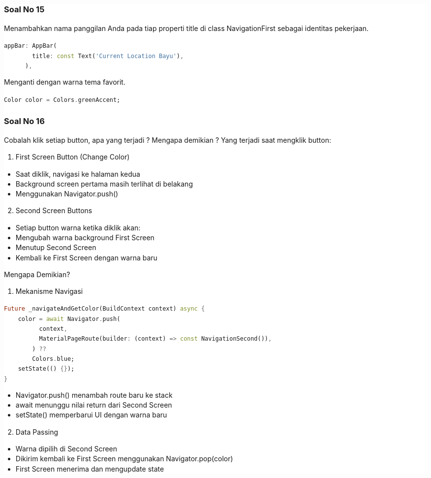  ### Soal No 15

Menambahkan nama panggilan Anda pada tiap properti title di class NavigationFirst sebagai identitas pekerjaan.

```dart
appBar: AppBar(
        title: const Text('Current Location Bayu'),
      ),

```

Menganti dengan warna tema favorit.

```dart
Color color = Colors.greenAccent;
```

### Soal No 16
 
 Cobalah klik setiap button, apa yang terjadi ? Mengapa demikian ?
 Yang terjadi saat mengklik button:
 
 1. First Screen Button (Change Color)
 
 - Saat diklik, navigasi ke halaman kedua
 - Background screen pertama masih terlihat di belakang
 - Menggunakan Navigator.push()
 
 2. Second Screen Buttons
 
 - Setiap button warna ketika diklik akan:
 - Mengubah warna background First Screen
 - Menutup Second Screen
 - Kembali ke First Screen dengan warna baru
 
 Mengapa Demikian?
 
 1. Mekanisme Navigasi
 
 ```dart
 Future _navigateAndGetColor(BuildContext context) async {
     color = await Navigator.push(
           context,
           MaterialPageRoute(builder: (context) => const NavigationSecond()),
         ) ??
         Colors.blue;
     setState(() {});
 }
 ```
 
 - Navigator.push() menambah route baru ke stack
 - await menunggu nilai return dari Second Screen
 - setState() memperbarui UI dengan warna baru
 
 2. Data Passing
 
 - Warna dipilih di Second Screen
 - Dikirim kembali ke First Screen menggunakan Navigator.pop(color)
 - First Screen menerima dan mengupdate state
 